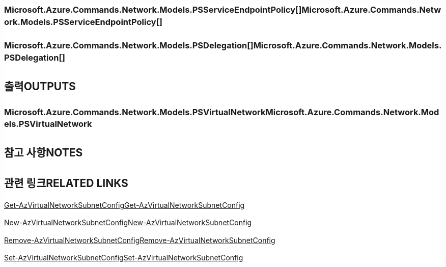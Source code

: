 ### <span data-ttu-id="72146-161">Microsoft.Azure.Commands.Network.Models.PSServiceEndpointPolicy[]</span><span class="sxs-lookup"><span data-stu-id="72146-161">Microsoft.Azure.Commands.Network.Models.PSServiceEndpointPolicy[]</span></span>

### <span data-ttu-id="72146-162">Microsoft.Azure.Commands.Network.Models.PSDelegation[]</span><span class="sxs-lookup"><span data-stu-id="72146-162">Microsoft.Azure.Commands.Network.Models.PSDelegation[]</span></span>

## <span data-ttu-id="72146-163">출력</span><span class="sxs-lookup"><span data-stu-id="72146-163">OUTPUTS</span></span>

### <span data-ttu-id="72146-164">Microsoft.Azure.Commands.Network.Models.PSVirtualNetwork</span><span class="sxs-lookup"><span data-stu-id="72146-164">Microsoft.Azure.Commands.Network.Models.PSVirtualNetwork</span></span>

## <span data-ttu-id="72146-165">참고 사항</span><span class="sxs-lookup"><span data-stu-id="72146-165">NOTES</span></span>

## <span data-ttu-id="72146-166">관련 링크</span><span class="sxs-lookup"><span data-stu-id="72146-166">RELATED LINKS</span></span>

[<span data-ttu-id="72146-167">Get-AzVirtualNetworkSubnetConfig</span><span class="sxs-lookup"><span data-stu-id="72146-167">Get-AzVirtualNetworkSubnetConfig</span></span>](./Get-AzVirtualNetworkSubnetConfig.md)

[<span data-ttu-id="72146-168">New-AzVirtualNetworkSubnetConfig</span><span class="sxs-lookup"><span data-stu-id="72146-168">New-AzVirtualNetworkSubnetConfig</span></span>](./New-AzVirtualNetworkSubnetConfig.md)

[<span data-ttu-id="72146-169">Remove-AzVirtualNetworkSubnetConfig</span><span class="sxs-lookup"><span data-stu-id="72146-169">Remove-AzVirtualNetworkSubnetConfig</span></span>](./Remove-AzVirtualNetworkSubnetConfig.md)

[<span data-ttu-id="72146-170">Set-AzVirtualNetworkSubnetConfig</span><span class="sxs-lookup"><span data-stu-id="72146-170">Set-AzVirtualNetworkSubnetConfig</span></span>](./Set-AzVirtualNetworkSubnetConfig.md)
